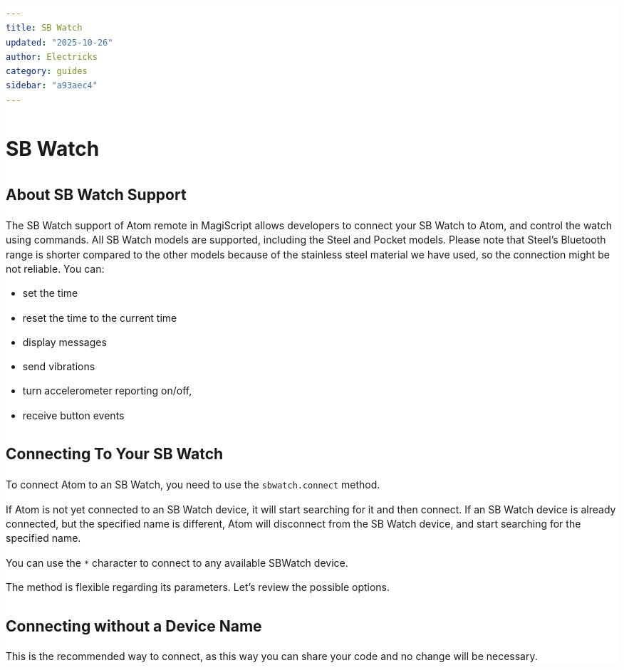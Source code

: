 ```yaml
---
title: SB Watch
updated: "2025-10-26"
author: Electricks
category: guides
sidebar: "a93aec4"
---
```


# SB Watch

## About SB Watch Support

The SB Watch support of Atom remote in MagiScript allows developers to connect your SB Watch to Atom, and control the watch using commands. All SB Watch models are supported, including the Steel and Pocket models. Please note that Steel’s Bluetooth range is shorter compared to the other models because of the stainless steel material we have used, so the connection might be not reliable. You can:

- set the time

- reset the time to the current time

- display messages

- send vibrations

- turn accelerometer reporting on/off,

- receive button events

```javascript

```

## Connecting To Your SB Watch

To connect Atom to an SB Watch, you need to use the `sbwatch.connect` method.

If Atom is not yet connected to an SB Watch device, it will start searching for it and then connect. If an SB Watch device is already connected, but the specified name is different, Atom will disconnect from the SB Watch device, and start searching for the specified name.

You can use the `*` character to connect to any available SBWatch device.

The method is flexible regarding its parameters. Let’s review the possible options.

```javascript

```

## Connecting without a Device Name

This is the recommended way to connect, as this way you can share your code and no change will be necessary.
